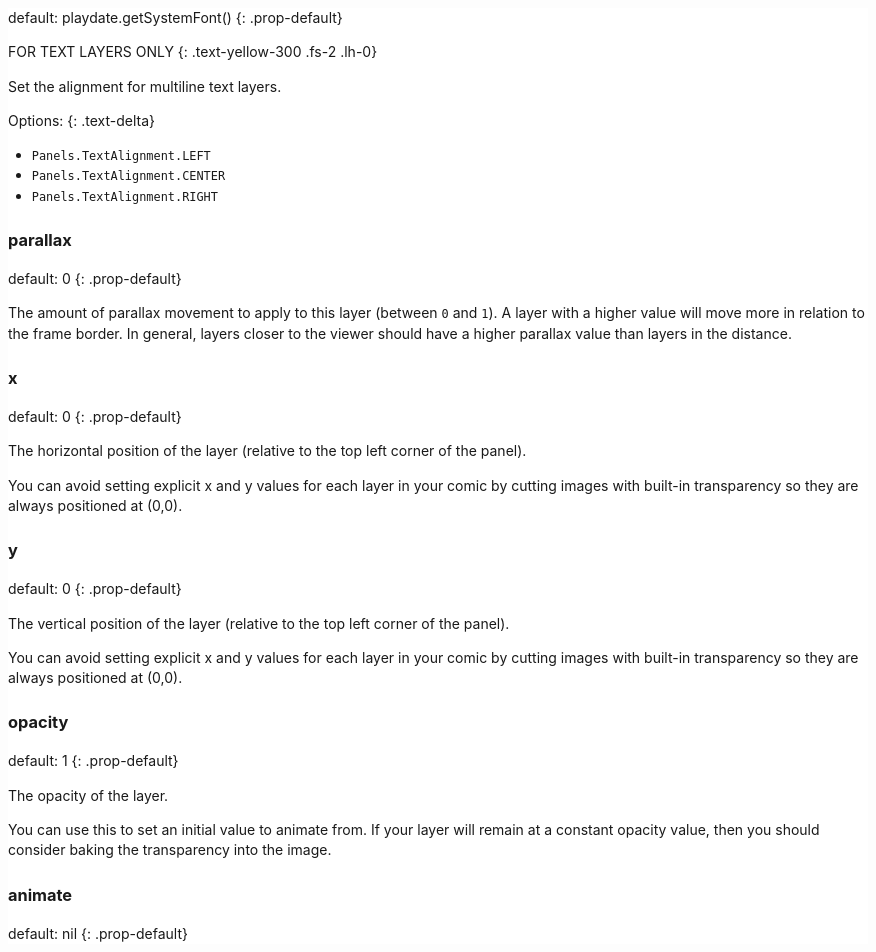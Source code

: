 default: playdate.getSystemFont()
{: .prop-default}

FOR TEXT LAYERS ONLY
{: .text-yellow-300 .fs-2 .lh-0}

Set the alignment for multiline text layers.

Options:
{: .text-delta}

-   `Panels.TextAlignment.LEFT`
-   `Panels.TextAlignment.CENTER`
-   `Panels.TextAlignment.RIGHT`

### parallax

default: 0
{: .prop-default}

The amount of parallax movement to apply to this layer (between `0` and `1`). A layer with a higher value will move more in relation to the frame border. In general, layers closer to the viewer should have a higher parallax value than layers in the distance.

### x

default: 0
{: .prop-default}

The horizontal position of the layer (relative to the top left corner of the panel).

You can avoid setting explicit x and y values for each layer in your comic by cutting images with built-in transparency so they are always positioned at (0,0).

### y

default: 0
{: .prop-default}

The vertical position of the layer (relative to the top left corner of the panel).

You can avoid setting explicit x and y values for each layer in your comic by cutting images with built-in transparency so they are always positioned at (0,0).

### opacity

default: 1
{: .prop-default}

The opacity of the layer.

You can use this to set an initial value to animate from. If your layer will remain at a constant opacity value, then you should consider baking the transparency into the image.

### animate

default: nil
{: .prop-default}
